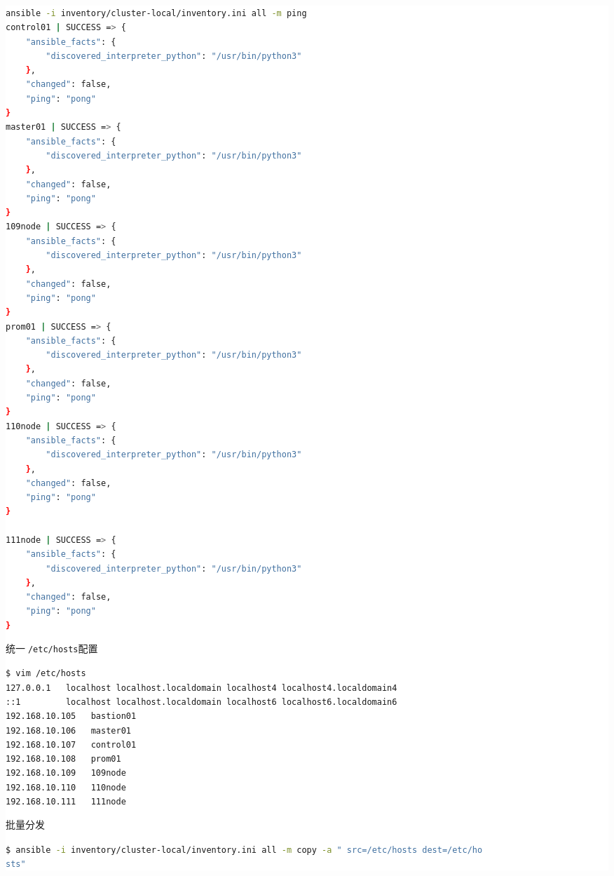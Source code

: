 ```bash
ansible -i inventory/cluster-local/inventory.ini all -m ping
control01 | SUCCESS => {
    "ansible_facts": {
        "discovered_interpreter_python": "/usr/bin/python3"
    },
    "changed": false,
    "ping": "pong"
}
master01 | SUCCESS => {
    "ansible_facts": {
        "discovered_interpreter_python": "/usr/bin/python3"
    },
    "changed": false,
    "ping": "pong"
}
109node | SUCCESS => {
    "ansible_facts": {
        "discovered_interpreter_python": "/usr/bin/python3"
    },
    "changed": false,
    "ping": "pong"
}
prom01 | SUCCESS => {
    "ansible_facts": {
        "discovered_interpreter_python": "/usr/bin/python3"
    },
    "changed": false,
    "ping": "pong"
}
110node | SUCCESS => {
    "ansible_facts": {
        "discovered_interpreter_python": "/usr/bin/python3"
    },
    "changed": false,
    "ping": "pong"
}

111node | SUCCESS => {
    "ansible_facts": {
        "discovered_interpreter_python": "/usr/bin/python3"
    },
    "changed": false,
    "ping": "pong"
}
```

统一 `/etc/hosts`配置

```bash
$ vim /etc/hosts
127.0.0.1   localhost localhost.localdomain localhost4 localhost4.localdomain4
::1         localhost localhost.localdomain localhost6 localhost6.localdomain6
192.168.10.105   bastion01
192.168.10.106   master01
192.168.10.107   control01
192.168.10.108   prom01
192.168.10.109   109node
192.168.10.110   110node
192.168.10.111   111node
```
批量分发
```bash
$ ansible -i inventory/cluster-local/inventory.ini all -m copy -a " src=/etc/hosts dest=/etc/ho
sts"
```
